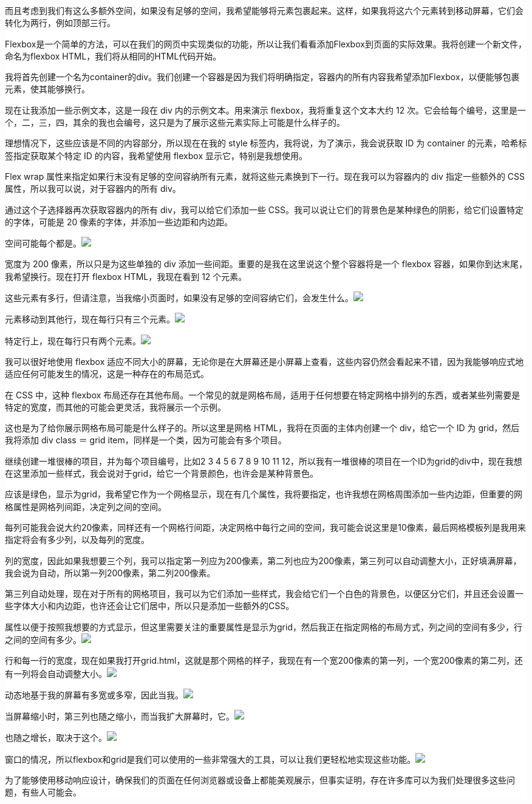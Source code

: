 而且考虑到我们有这么多额外空间，如果没有足够的空间，我希望能够将元素包裹起来。这样，如果我将这六个元素转到移动屏幕，它们会转化为两行，例如顶部三行。

Flexbox是一个简单的方法，可以在我们的网页中实现类似的功能，所以让我们看看添加Flexbox到页面的实际效果。我将创建一个新文件，命名为flexbox HTML，我们将从相同的HTML代码开始。

我将首先创建一个名为container的div。我们创建一个容器是因为我们将明确指定，容器内的所有内容我希望添加Flexbox，以便能够包裹元素，使其能够换行。

现在让我添加一些示例文本，这是一段在 div 内的示例文本。用来演示 flexbox，我将重复这个文本大约 12 次。它会给每个编号，这里是一个，二，三，四，其余的我也会编号，这只是为了展示这些元素实际上可能是什么样子的。

理想情况下，这些应该是不同的内容部分，所以现在在我的 style 标签内，我将说，为了演示，我会说获取 ID 为 container 的元素，哈希标签指定获取某个特定 ID 的内容，我希望使用 flexbox 显示它，特别是我想使用。

Flex wrap 属性来指定如果行末没有足够的空间容纳所有元素，就将这些元素换到下一行。现在我可以为容器内的 div 指定一些额外的 CSS 属性，所以我可以说，对于容器内的所有 div。

通过这个子选择器再次获取容器内的所有 div，我可以给它们添加一些 CSS。我可以说让它们的背景色是某种绿色的阴影，给它们设置特定的字体，可能是 20 像素的字体，并添加一些边距和内边距。

空间可能每个都是。![](img/d15ab487c4bc1743a9156bbc67f2189c_15.png)

宽度为 200 像素，所以只是为这些单独的 div 添加一些间距。重要的是我在这里说这个整个容器将是一个 flexbox 容器，如果你到达末尾，我希望换行。现在打开 flexbox HTML，我现在看到 12 个元素。

这些元素有多行，但请注意，当我缩小页面时，如果没有足够的空间容纳它们，会发生什么。![](img/d15ab487c4bc1743a9156bbc67f2189c_17.png)

元素移动到其他行，现在每行只有三个元素。![](img/d15ab487c4bc1743a9156bbc67f2189c_19.png)

特定行上，现在每行只有两个元素。![](img/d15ab487c4bc1743a9156bbc67f2189c_21.png)

我可以很好地使用 flexbox 适应不同大小的屏幕，无论你是在大屏幕还是小屏幕上查看，这些内容仍然会看起来不错，因为我能够响应式地适应任何可能发生的情况，这是一种存在的布局范式。

在 CSS 中，这种 flexbox 布局还存在其他布局。一个常见的就是网格布局，适用于任何想要在特定网格中排列的东西，或者某些列需要是特定的宽度，而其他的可能会更灵活，我将展示一个示例。

这也是为了给你展示网格布局可能是什么样子的。所以这里是网格 HTML，我将在页面的主体内创建一个 div，给它一个 ID 为 grid，然后我将添加 div class ＝ grid item，同样是一个类，因为可能会有多个项目。

继续创建一堆很棒的项目，并为每个项目编号，比如2 3 4 5 6 7 8 9 10 11 12，所以我有一堆很棒的项目在一个ID为grid的div中，现在我想在这里添加一些样式，我会说对于grid，给它一个背景颜色，也许会是某种背景色。

应该是绿色，显示为grid，我希望它作为一个网格显示，现在有几个属性，我将要指定，也许我想在网格周围添加一些内边距，但重要的网格属性是网格列间距，决定列之间的空间。

每列可能我会说大约20像素，同样还有一个网格行间距，决定网格中每行之间的空间，我可能会说这里是10像素，最后网格模板列是我用来指定将会有多少列，以及每列的宽度。

列的宽度，因此如果我想要三个列，我可以指定第一列应为200像素，第二列也应为200像素，第三列可以自动调整大小，正好填满屏幕，我会说为自动，所以第一列200像素，第二列200像素。

第三列自动处理，现在对于所有的网格项目，我可以为它们添加一些样式，我会给它们一个白色的背景色，以便区分它们，并且还会设置一些字体大小和内边距，也许还会让它们居中，所以只是添加一些额外的CSS。

属性以便于按照我想要的方式显示，但这里需要关注的重要属性是显示为grid，然后我正在指定网格的布局方式，列之间的空间有多少，行之间的空间有多少。![](img/d15ab487c4bc1743a9156bbc67f2189c_23.png)

行和每一行的宽度，现在如果我打开grid.html，这就是那个网格的样子，我现在有一个宽200像素的第一列，一个宽200像素的第二列，还有一列将会自动调整大小。![](img/d15ab487c4bc1743a9156bbc67f2189c_25.png)

动态地基于我的屏幕有多宽或多窄，因此当我。![](img/d15ab487c4bc1743a9156bbc67f2189c_27.png)

当屏幕缩小时，第三列也随之缩小，而当我扩大屏幕时，它。![](img/d15ab487c4bc1743a9156bbc67f2189c_29.png)

也随之增长，取决于这个。![](img/d15ab487c4bc1743a9156bbc67f2189c_31.png)

窗口的情况，所以flexbox和grid是我们可以使用的一些非常强大的工具，可以让我们更轻松地实现这些功能。![](img/d15ab487c4bc1743a9156bbc67f2189c_33.png)

为了能够使用移动响应设计，确保我们的页面在任何浏览器或设备上都能美观展示，但事实证明，存在许多库可以为我们处理很多这些问题，有些人可能会。
